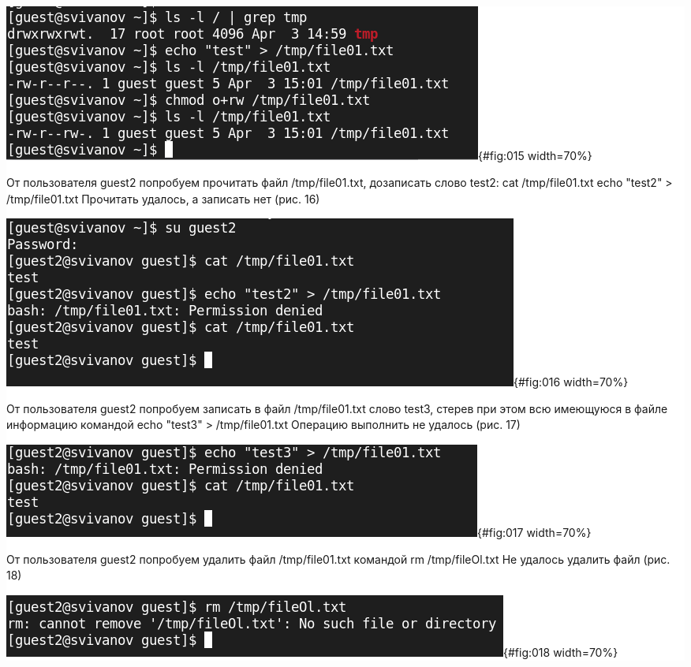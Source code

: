 ![Создание файла, изменение прав доступа](image/15.png){#fig:015 width=70%}

От пользователя guest2 попробуем прочитать файл /tmp/file01.txt, дозаписать слово test2:
cat /tmp/file01.txt
echo "test2" > /tmp/file01.txt
Прочитать удалось, а записать нет (рис. 16)

![Попытка чтения и записи](image/16.png){#fig:016 width=70%}

От пользователя guest2 попробуем записать в файл /tmp/file01.txt
слово test3, стерев при этом всю имеющуюся в файле информацию командой
echo "test3" > /tmp/file01.txt 
Операцию выполнить не удалось (рис. 17)

![Попытка записи](image/17.png){#fig:017 width=70%}

От пользователя guest2 попробуем удалить файл /tmp/file01.txt командой
rm /tmp/fileOl.txt 
Не удалось удалить файл (рис. 18)

![Попытка удаления](image/18.png){#fig:018 width=70%}
